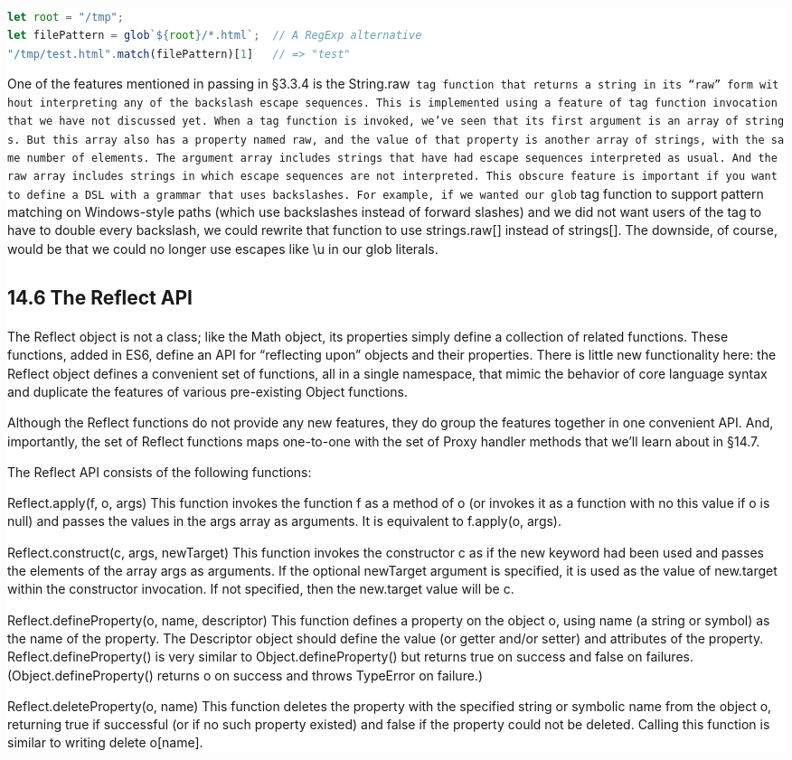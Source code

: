 ```js
let root = "/tmp";
let filePattern = glob`${root}/*.html`;  // A RegExp alternative
"/tmp/test.html".match(filePattern)[1]   // => "test"
```
One of the features mentioned in passing in §3.3.4 is the String.raw`` tag function that returns a string in its “raw” form without interpreting any of the backslash escape sequences. This is implemented using a feature of tag function invocation that we have not discussed yet. When a tag function is invoked, we’ve seen that its first argument is an array of strings. But this array also has a property named raw, and the value of that property is another array of strings, with the same number of elements. The argument array includes strings that have had escape sequences interpreted as usual. And the raw array includes strings in which escape sequences are not interpreted. This obscure feature is important if you want to define a DSL with a grammar that uses backslashes. For example, if we wanted our glob`` tag function to support pattern matching on Windows-style paths (which use backslashes instead of forward slashes) and we did not want users of the tag to have to double every backslash, we could rewrite that function to use strings.raw[] instead of strings[]. The downside, of course, would be that we could no longer use escapes like \u in our glob literals.

## 14.6 The Reflect API
The Reflect object is not a class; like the Math object, its properties simply define a collection of related functions. These functions, added in ES6, define an API for “reflecting upon” objects and their properties. There is little new functionality here: the Reflect object defines a convenient set of functions, all in a single namespace, that mimic the behavior of core language syntax and duplicate the features of various pre-existing Object functions.

Although the Reflect functions do not provide any new features, they do group the features together in one convenient API. And, importantly, the set of Reflect functions maps one-to-one with the set of Proxy handler methods that we’ll learn about in §14.7.

The Reflect API consists of the following functions:

Reflect.apply(f, o, args)
This function invokes the function f as a method of o (or invokes it as a function with no this value if o is null) and passes the values in the args array as arguments. It is equivalent to f.apply(o, args).

Reflect.construct(c, args, newTarget)
This function invokes the constructor c as if the new keyword had been used and passes the elements of the array args as arguments. If the optional newTarget argument is specified, it is used as the value of new.target within the constructor invocation. If not specified, then the new.target value will be c.

Reflect.defineProperty(o, name, descriptor)
This function defines a property on the object o, using name (a string or symbol) as the name of the property. The Descriptor object should define the value (or getter and/or setter) and attributes of the property. Reflect.defineProperty() is very similar to Object.defineProperty() but returns true on success and false on failures. (Object.defineProperty() returns o on success and throws TypeError on failure.)

Reflect.deleteProperty(o, name)
This function deletes the property with the specified string or symbolic name from the object o, returning true if successful (or if no such property existed) and false if the property could not be deleted. Calling this function is similar to writing delete o[name].
